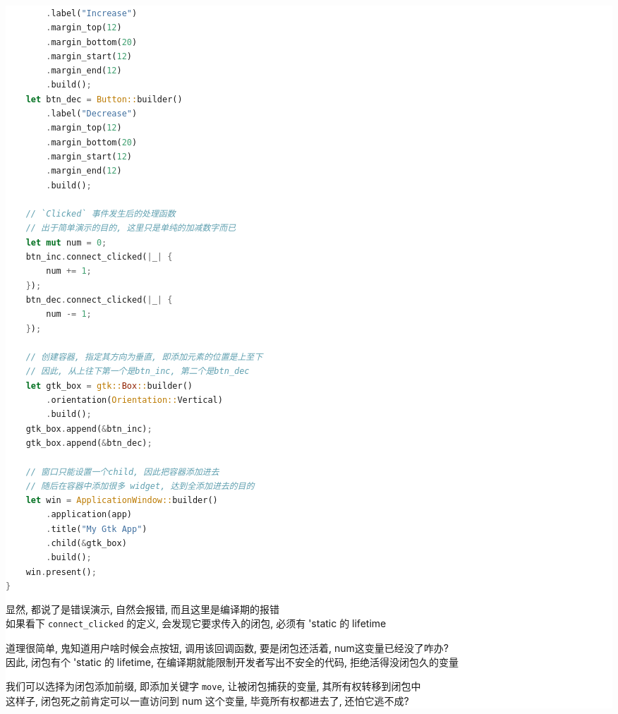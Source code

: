 ```rust
        .label("Increase")
        .margin_top(12)
        .margin_bottom(20)
        .margin_start(12)
        .margin_end(12)
        .build();
    let btn_dec = Button::builder()
        .label("Decrease")
        .margin_top(12)
        .margin_bottom(20)
        .margin_start(12)
        .margin_end(12)
        .build();

    // `Clicked` 事件发生后的处理函数
    // 出于简单演示的目的, 这里只是单纯的加减数字而已
    let mut num = 0;
    btn_inc.connect_clicked(|_| {
        num += 1;
    });
    btn_dec.connect_clicked(|_| {
        num -= 1;
    });

    // 创建容器, 指定其方向为垂直, 即添加元素的位置是上至下
    // 因此, 从上往下第一个是btn_inc, 第二个是btn_dec
    let gtk_box = gtk::Box::builder()
        .orientation(Orientation::Vertical)
        .build();
    gtk_box.append(&btn_inc);
    gtk_box.append(&btn_dec);

    // 窗口只能设置一个child, 因此把容器添加进去
    // 随后在容器中添加很多 widget, 达到全添加进去的目的
    let win = ApplicationWindow::builder()
        .application(app)
        .title("My Gtk App")
        .child(&gtk_box)
        .build();
    win.present();
}
```

显然, 都说了是错误演示, 自然会报错, 而且这里是编译期的报错  
如果看下 `connect_clicked` 的定义, 会发现它要求传入的闭包, 必须有 'static 的 lifetime  

道理很简单, 鬼知道用户啥时候会点按钮, 调用该回调函数, 要是闭包还活着, num这变量已经没了咋办?  
因此, 闭包有个 'static 的 lifetime, 在编译期就能限制开发者写出不安全的代码, 拒绝活得没闭包久的变量  

我们可以选择为闭包添加前缀, 即添加关键字 `move`, 让被闭包捕获的变量, 其所有权转移到闭包中  
这样子, 闭包死之前肯定可以一直访问到 num 这个变量, 毕竟所有权都进去了, 还怕它逃不成?  

